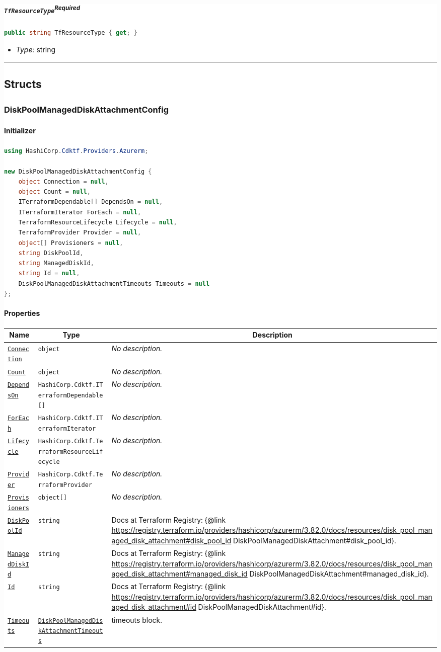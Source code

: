 
##### `TfResourceType`<sup>Required</sup> <a name="TfResourceType" id="@cdktf/provider-azurerm.diskPoolManagedDiskAttachment.DiskPoolManagedDiskAttachment.property.tfResourceType"></a>

```csharp
public string TfResourceType { get; }
```

- *Type:* string

---

## Structs <a name="Structs" id="Structs"></a>

### DiskPoolManagedDiskAttachmentConfig <a name="DiskPoolManagedDiskAttachmentConfig" id="@cdktf/provider-azurerm.diskPoolManagedDiskAttachment.DiskPoolManagedDiskAttachmentConfig"></a>

#### Initializer <a name="Initializer" id="@cdktf/provider-azurerm.diskPoolManagedDiskAttachment.DiskPoolManagedDiskAttachmentConfig.Initializer"></a>

```csharp
using HashiCorp.Cdktf.Providers.Azurerm;

new DiskPoolManagedDiskAttachmentConfig {
    object Connection = null,
    object Count = null,
    ITerraformDependable[] DependsOn = null,
    ITerraformIterator ForEach = null,
    TerraformResourceLifecycle Lifecycle = null,
    TerraformProvider Provider = null,
    object[] Provisioners = null,
    string DiskPoolId,
    string ManagedDiskId,
    string Id = null,
    DiskPoolManagedDiskAttachmentTimeouts Timeouts = null
};
```

#### Properties <a name="Properties" id="Properties"></a>

| **Name** | **Type** | **Description** |
| --- | --- | --- |
| <code><a href="#@cdktf/provider-azurerm.diskPoolManagedDiskAttachment.DiskPoolManagedDiskAttachmentConfig.property.connection">Connection</a></code> | <code>object</code> | *No description.* |
| <code><a href="#@cdktf/provider-azurerm.diskPoolManagedDiskAttachment.DiskPoolManagedDiskAttachmentConfig.property.count">Count</a></code> | <code>object</code> | *No description.* |
| <code><a href="#@cdktf/provider-azurerm.diskPoolManagedDiskAttachment.DiskPoolManagedDiskAttachmentConfig.property.dependsOn">DependsOn</a></code> | <code>HashiCorp.Cdktf.ITerraformDependable[]</code> | *No description.* |
| <code><a href="#@cdktf/provider-azurerm.diskPoolManagedDiskAttachment.DiskPoolManagedDiskAttachmentConfig.property.forEach">ForEach</a></code> | <code>HashiCorp.Cdktf.ITerraformIterator</code> | *No description.* |
| <code><a href="#@cdktf/provider-azurerm.diskPoolManagedDiskAttachment.DiskPoolManagedDiskAttachmentConfig.property.lifecycle">Lifecycle</a></code> | <code>HashiCorp.Cdktf.TerraformResourceLifecycle</code> | *No description.* |
| <code><a href="#@cdktf/provider-azurerm.diskPoolManagedDiskAttachment.DiskPoolManagedDiskAttachmentConfig.property.provider">Provider</a></code> | <code>HashiCorp.Cdktf.TerraformProvider</code> | *No description.* |
| <code><a href="#@cdktf/provider-azurerm.diskPoolManagedDiskAttachment.DiskPoolManagedDiskAttachmentConfig.property.provisioners">Provisioners</a></code> | <code>object[]</code> | *No description.* |
| <code><a href="#@cdktf/provider-azurerm.diskPoolManagedDiskAttachment.DiskPoolManagedDiskAttachmentConfig.property.diskPoolId">DiskPoolId</a></code> | <code>string</code> | Docs at Terraform Registry: {@link https://registry.terraform.io/providers/hashicorp/azurerm/3.82.0/docs/resources/disk_pool_managed_disk_attachment#disk_pool_id DiskPoolManagedDiskAttachment#disk_pool_id}. |
| <code><a href="#@cdktf/provider-azurerm.diskPoolManagedDiskAttachment.DiskPoolManagedDiskAttachmentConfig.property.managedDiskId">ManagedDiskId</a></code> | <code>string</code> | Docs at Terraform Registry: {@link https://registry.terraform.io/providers/hashicorp/azurerm/3.82.0/docs/resources/disk_pool_managed_disk_attachment#managed_disk_id DiskPoolManagedDiskAttachment#managed_disk_id}. |
| <code><a href="#@cdktf/provider-azurerm.diskPoolManagedDiskAttachment.DiskPoolManagedDiskAttachmentConfig.property.id">Id</a></code> | <code>string</code> | Docs at Terraform Registry: {@link https://registry.terraform.io/providers/hashicorp/azurerm/3.82.0/docs/resources/disk_pool_managed_disk_attachment#id DiskPoolManagedDiskAttachment#id}. |
| <code><a href="#@cdktf/provider-azurerm.diskPoolManagedDiskAttachment.DiskPoolManagedDiskAttachmentConfig.property.timeouts">Timeouts</a></code> | <code><a href="#@cdktf/provider-azurerm.diskPoolManagedDiskAttachment.DiskPoolManagedDiskAttachmentTimeouts">DiskPoolManagedDiskAttachmentTimeouts</a></code> | timeouts block. |
